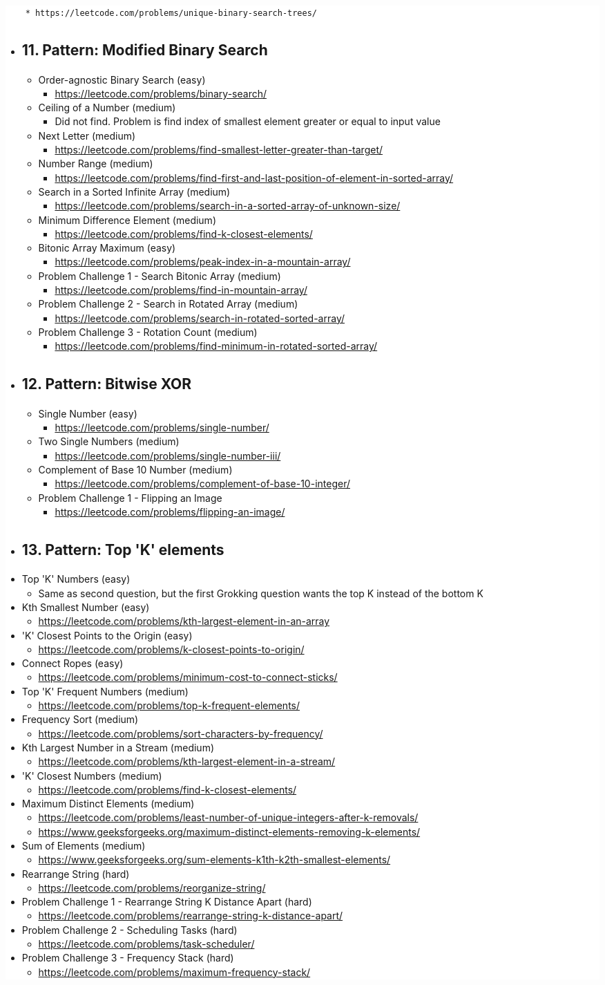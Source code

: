 		* https://leetcode.com/problems/unique-binary-search-trees/

* ## 11. Pattern: Modified Binary Search
	- Order-agnostic Binary Search (easy)
		* https://leetcode.com/problems/binary-search/
	- Ceiling of a Number (medium)
		* Did not find. Problem is find index of smallest element greater or equal to input value
	- Next Letter (medium)
		* https://leetcode.com/problems/find-smallest-letter-greater-than-target/
	- Number Range (medium)
		* https://leetcode.com/problems/find-first-and-last-position-of-element-in-sorted-array/
	- Search in a Sorted Infinite Array (medium)
		* https://leetcode.com/problems/search-in-a-sorted-array-of-unknown-size/
	- Minimum Difference Element (medium)
		* https://leetcode.com/problems/find-k-closest-elements/
	- Bitonic Array Maximum (easy)
		* https://leetcode.com/problems/peak-index-in-a-mountain-array/
	- Problem Challenge 1 - Search Bitonic Array (medium)
		* https://leetcode.com/problems/find-in-mountain-array/
	- Problem Challenge 2 - Search in Rotated Array (medium)
		* https://leetcode.com/problems/search-in-rotated-sorted-array/
	- Problem Challenge 3 - Rotation Count (medium)
		* https://leetcode.com/problems/find-minimum-in-rotated-sorted-array/

* ## 12. Pattern: Bitwise XOR
	- Single Number (easy)
		* https://leetcode.com/problems/single-number/
	- Two Single Numbers (medium)
		* https://leetcode.com/problems/single-number-iii/
	- Complement of Base 10 Number (medium)
		* https://leetcode.com/problems/complement-of-base-10-integer/
	- Problem Challenge 1 - Flipping an Image
		* https://leetcode.com/problems/flipping-an-image/

* ## 13. Pattern: Top 'K' elements
- Top 'K' Numbers (easy)
	* Same as second question, but the first Grokking question wants the top K instead of the bottom K
- Kth Smallest Number (easy)
	* https://leetcode.com/problems/kth-largest-element-in-an-array
- 'K' Closest Points to the Origin (easy)
	* https://leetcode.com/problems/k-closest-points-to-origin/
- Connect Ropes (easy)
	* https://leetcode.com/problems/minimum-cost-to-connect-sticks/
- Top 'K' Frequent Numbers (medium)
	* https://leetcode.com/problems/top-k-frequent-elements/
- Frequency Sort (medium)
	* https://leetcode.com/problems/sort-characters-by-frequency/
- Kth Largest Number in a Stream (medium)
	* https://leetcode.com/problems/kth-largest-element-in-a-stream/
- 'K' Closest Numbers (medium)
	* https://leetcode.com/problems/find-k-closest-elements/
- Maximum Distinct Elements (medium)
	* https://leetcode.com/problems/least-number-of-unique-integers-after-k-removals/ 
	* https://www.geeksforgeeks.org/maximum-distinct-elements-removing-k-elements/
- Sum of Elements (medium) 
	* https://www.geeksforgeeks.org/sum-elements-k1th-k2th-smallest-elements/
- Rearrange String (hard)
	* https://leetcode.com/problems/reorganize-string/
- Problem Challenge 1 - Rearrange String K Distance Apart (hard) 
	* https://leetcode.com/problems/rearrange-string-k-distance-apart/
- Problem Challenge 2 - Scheduling Tasks (hard)
	* https://leetcode.com/problems/task-scheduler/
- Problem Challenge 3 - Frequency Stack (hard) 
	* https://leetcode.com/problems/maximum-frequency-stack/
